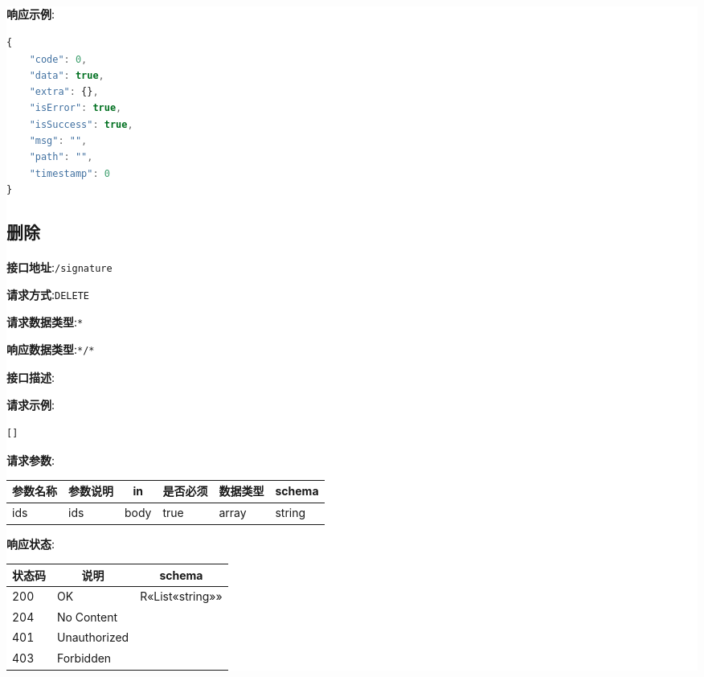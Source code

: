 
**响应示例**:
```javascript
{
	"code": 0,
	"data": true,
	"extra": {},
	"isError": true,
	"isSuccess": true,
	"msg": "",
	"path": "",
	"timestamp": 0
}
```


## 删除


**接口地址**:`/signature`


**请求方式**:`DELETE`


**请求数据类型**:`*`


**响应数据类型**:`*/*`


**接口描述**:


**请求示例**:


```javascript
[]
```


**请求参数**:


| 参数名称 | 参数说明 | in    | 是否必须 | 数据类型 | schema |
| -------- | -------- | ----- | -------- | -------- | ------ |
|ids|ids|body|true|array|string|


**响应状态**:


| 状态码 | 说明 | schema |
| -------- | -------- | ----- | 
|200|OK|R«List«string»»|
|204|No Content||
|401|Unauthorized||
|403|Forbidden||
